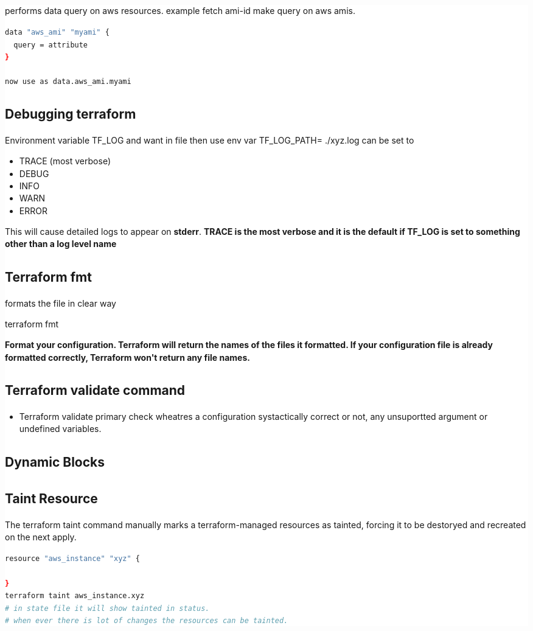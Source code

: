 performs data query on aws resources.
example fetch ami-id make query on aws amis.
```sh
data "aws_ami" "myami" {
  query = attribute
}

now use as data.aws_ami.myami
```

## Debugging terraform

Environment variable TF_LOG
and want in file then use env var
TF_LOG_PATH= ./xyz.log
can be set to 
- TRACE (most verbose)
- DEBUG
- INFO
- WARN
- ERROR

This will cause detailed logs to appear on **stderr**.
**TRACE is the most verbose and it is the default if TF_LOG is set to something other than a log level name**


## Terraform fmt
formats the file in clear way

terraform fmt

**Format your configuration. Terraform will return the names of the files it formatted. If your configuration file is already formatted correctly, Terraform won't return any file names.**

## Terraform validate command
- Terraform validate primary check wheatres a configuration systactically correct or not, 
any unsuportted argument or undefined variables.

## Dynamic Blocks


## Taint Resource
The terraform taint command manually marks a terraform-managed resources as tainted, forcing it to be destoryed and recreated on the next apply.

```sh
resource "aws_instance" "xyz" {

}
terraform taint aws_instance.xyz
# in state file it will show tainted in status.
# when ever there is lot of changes the resources can be tainted.
```
